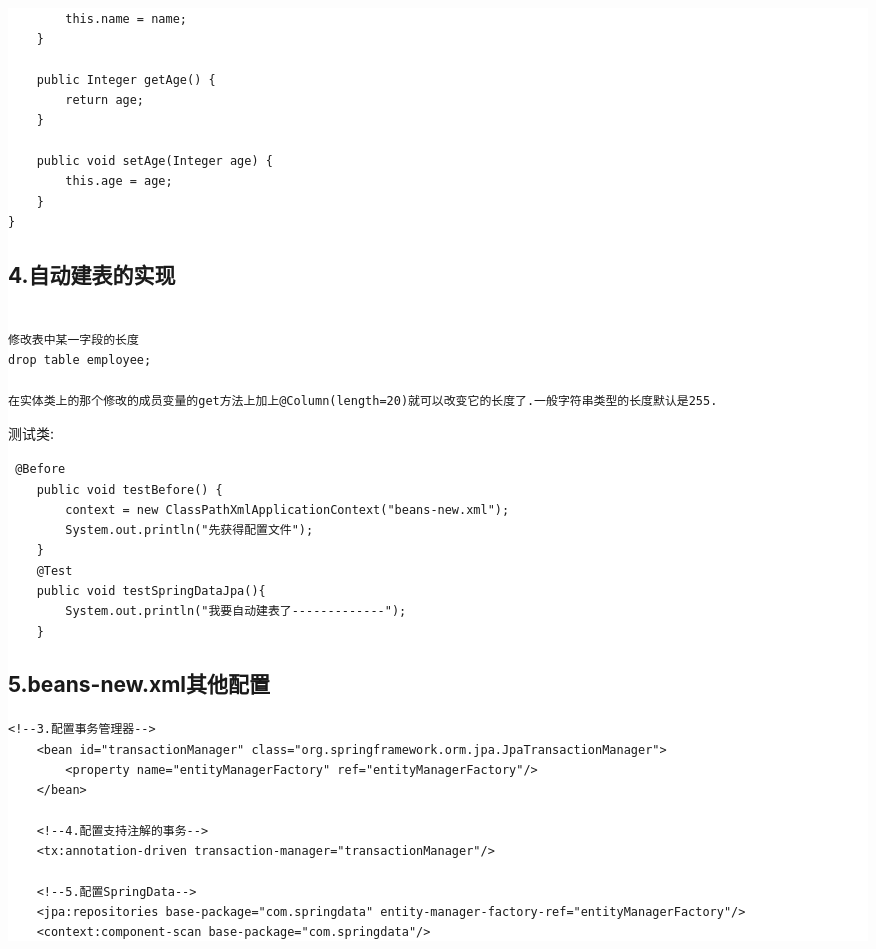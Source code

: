 ```androiddatabinding
        this.name = name;
    }

    public Integer getAge() {
        return age;
    }

    public void setAge(Integer age) {
        this.age = age;
    }
}

```

## 4.自动建表的实现

````androiddatabinding

修改表中某一字段的长度
drop table employee;

在实体类上的那个修改的成员变量的get方法上加上@Column(length=20)就可以改变它的长度了.一般字符串类型的长度默认是255.
````

测试类:
````androiddatabinding
 @Before
    public void testBefore() {
        context = new ClassPathXmlApplicationContext("beans-new.xml");
        System.out.println("先获得配置文件");
    }
    @Test
    public void testSpringDataJpa(){
        System.out.println("我要自动建表了-------------");
    }
````

## 5.beans-new.xml其他配置

````androiddatabinding
<!--3.配置事务管理器-->
    <bean id="transactionManager" class="org.springframework.orm.jpa.JpaTransactionManager">
        <property name="entityManagerFactory" ref="entityManagerFactory"/>
    </bean>

    <!--4.配置支持注解的事务-->
    <tx:annotation-driven transaction-manager="transactionManager"/>

    <!--5.配置SpringData-->
    <jpa:repositories base-package="com.springdata" entity-manager-factory-ref="entityManagerFactory"/>
    <context:component-scan base-package="com.springdata"/>
````

